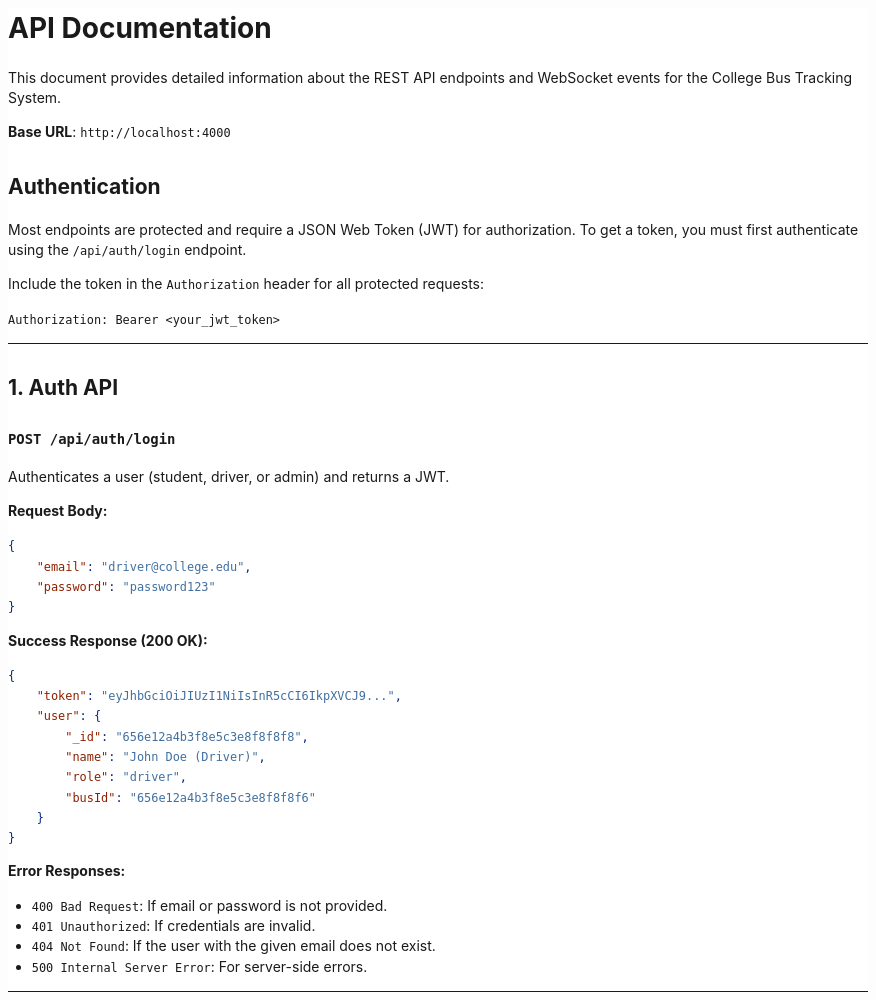 
# API Documentation

This document provides detailed information about the REST API endpoints and WebSocket events for the College Bus Tracking System.

**Base URL**: `http://localhost:4000`

## Authentication

Most endpoints are protected and require a JSON Web Token (JWT) for authorization. To get a token, you must first authenticate using the `/api/auth/login` endpoint.

Include the token in the `Authorization` header for all protected requests:

`Authorization: Bearer <your_jwt_token>`

---

## 1. Auth API

### `POST /api/auth/login`

Authenticates a user (student, driver, or admin) and returns a JWT.

**Request Body:**

```json
{
    "email": "driver@college.edu",
    "password": "password123"
}
```

**Success Response (200 OK):**

```json
{
    "token": "eyJhbGciOiJIUzI1NiIsInR5cCI6IkpXVCJ9...",
    "user": {
        "_id": "656e12a4b3f8e5c3e8f8f8f8",
        "name": "John Doe (Driver)",
        "role": "driver",
        "busId": "656e12a4b3f8e5c3e8f8f8f6"
    }
}
```

**Error Responses:**
- `400 Bad Request`: If email or password is not provided.
- `401 Unauthorized`: If credentials are invalid.
- `404 Not Found`: If the user with the given email does not exist.
- `500 Internal Server Error`: For server-side errors.

---
